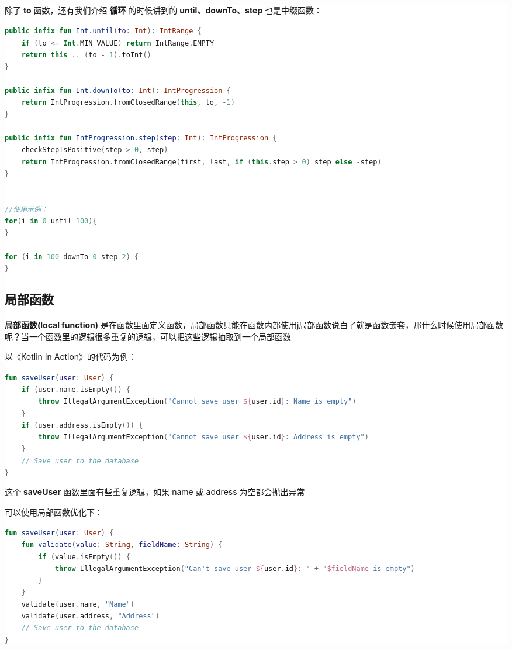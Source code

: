 除了 **to** 函数，还有我们介绍 **循环** 的时候讲到的 **until、downTo、step** 也是中缀函数：

```kotlin
public infix fun Int.until(to: Int): IntRange {
    if (to <= Int.MIN_VALUE) return IntRange.EMPTY
    return this .. (to - 1).toInt()
}

public infix fun Int.downTo(to: Int): IntProgression {
    return IntProgression.fromClosedRange(this, to, -1)
}

public infix fun IntProgression.step(step: Int): IntProgression {
    checkStepIsPositive(step > 0, step)
    return IntProgression.fromClosedRange(first, last, if (this.step > 0) step else -step)
}


//使用示例：
for(i in 0 until 100){
}

for (i in 100 downTo 0 step 2) {
}
```


## 局部函数

**局部函数(local function)** 是在函数里面定义函数，局部函数只能在函数内部使用j局部函数说白了就是函数嵌套，那什么时候使用局部函数呢？当一个函数里的逻辑很多重复的逻辑，可以把这些逻辑抽取到一个局部函数

以《Kotlin In Action》的代码为例：

```kotlin
fun saveUser(user: User) {
    if (user.name.isEmpty()) {
        throw IllegalArgumentException("Cannot save user ${user.id}: Name is empty")
    }
    if (user.address.isEmpty()) { 
        throw IllegalArgumentException("Cannot save user ${user.id}: Address is empty")
    }
    // Save user to the database 
}
```
这个 **saveUser** 函数里面有些重复逻辑，如果 name 或 address 为空都会抛出异常

可以使用局部函数优化下：

```kotlin
fun saveUser(user: User) {
    fun validate(value: String, fieldName: String) { 
        if (value.isEmpty()) {
            throw IllegalArgumentException("Can't save user ${user.id}: " + "$fieldName is empty")
        }
    }
    validate(user.name, "Name") 
    validate(user.address, "Address")
    // Save user to the database   
}
```
